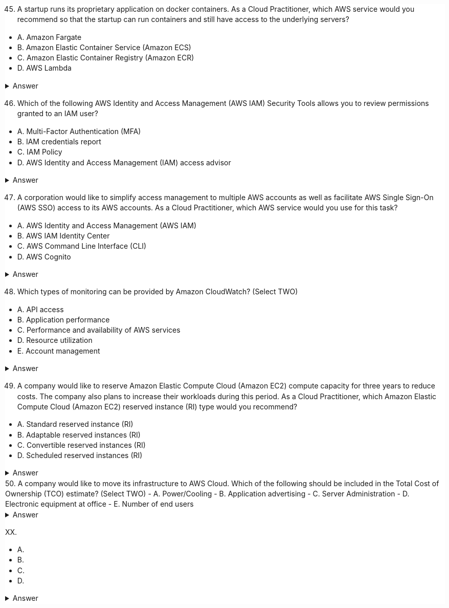 45. A startup runs its proprietary application on docker containers. As a Cloud Practitioner, which AWS service would you recommend so that the startup can run containers and still have access to the underlying servers?
- A. Amazon Fargate
- B. Amazon Elastic Container Service (Amazon ECS)
- C. Amazon Elastic Container Registry (Amazon ECR)
- D. AWS Lambda
<details markdown=1><summary markdown='span'>Answer</summary></details>

46. Which of the following AWS Identity and Access Management (AWS IAM) Security Tools allows you to review permissions granted to an IAM user?
- A. Multi-Factor Authentication (MFA)
- B. IAM credentials report
- C. IAM Policy
- D. AWS Identity and Access Management (IAM) access advisor
<details markdown=1><summary markdown='span'>Answer</summary></details>

47. A corporation would like to simplify access management to multiple AWS accounts as well as facilitate AWS Single Sign-On (AWS SSO) access to its AWS accounts. As a Cloud Practitioner, which AWS service would you use for this task?
- A. AWS Identity and Access Management (AWS IAM)
- B. AWS IAM Identity Center
- C. AWS Command Line Interface (CLI)
- D. AWS Cognito
<details markdown=1><summary markdown='span'>Answer</summary></details>

48. Which types of monitoring can be provided by Amazon CloudWatch? (Select TWO)
- A. API access
- B. Application performance
- C. Performance and availability of AWS services
- D. Resource utilization
- E. Account management
<details markdown=1><summary markdown='span'>Answer</summary></details>

49. A company would like to reserve Amazon Elastic Compute Cloud (Amazon EC2) compute capacity for three years to reduce costs. The company also plans to increase their workloads during this period. As a Cloud Practitioner, which Amazon Elastic Compute Cloud (Amazon EC2) reserved instance (RI) type would you recommend?
- A. Standard reserved instance (RI)
- B. Adaptable reserved instances (RI)
- C. Convertible reserved instances (RI)
- D. Scheduled reserved instances (RI)
<details markdown=1><summary markdown='span'>Answer</summary></details>
50. A company would like to move its infrastructure to AWS Cloud. Which of the following should be included in the Total Cost of Ownership (TCO) estimate? (Select TWO) 
- A. Power/Cooling
- B. Application advertising
- C. Server Administration
- D. Electronic equipment at office
- E. Number of end users
<details markdown=1><summary markdown='span'>Answer</summary></details>

XX. 
- A. 
- B. 
- C. 
- D. 
<details markdown=1><summary markdown='span'>Answer</summary></details>
